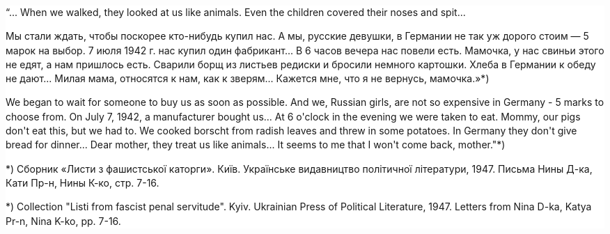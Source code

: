 “... When we walked, they looked at us like animals. Even the children covered their noses and spit...

Мы стали ждать, чтобы поскорее кто-нибудь купил нас. А мы, русские девушки, в Германии не так уж дорого стоим — 5 марок на выбор. 7 июля 1942 г. нас купил один фабрикант... В 6 часов вечера нас повели есть. Мамочка, у нас свиньи этого не едят, а нам пришлось есть. Сва­рили борщ из листьев редиски и бросили немного картошки. Хлеба в Германии к обеду не дают... Милая мама, относятся к нам, как к зверям... Ка­жется мне, что я не вернусь, мамочка.»*)

We began to wait for someone to buy us as soon as possible. And we, Russian girls, are not so expensive in Germany - 5 marks to choose from. On July 7, 1942, a manufacturer bought us... At 6 o&#39;clock in the evening we were taken to eat. Mommy, our pigs don&#39;t eat this, but we had to. We cooked borscht from radish leaves and threw in some potatoes. In Germany they don&#39;t give bread for dinner... Dear mother, they treat us like animals... It seems to me that I won&#39;t come back, mother.&quot;*)

*) Сборник «Листи з фашистськоï каторги». Киïв. Украïнське видавництво полiтичноï лiтератури, 1947. Письма Нины Д-ка, Кати Пр-н, Нины К-ко, стр. 7-16.

*) Collection &quot;Listi from fascist penal servitude&quot;. Kyiv. Ukrainian Press of Political Literature, 1947. Letters from Nina D-ka, Katya Pr-n, Nina K-ko, pp. 7-16.
